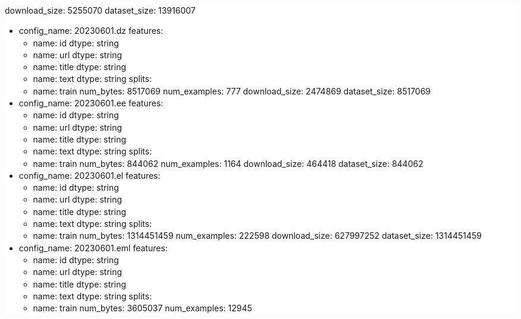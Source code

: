   download_size: 5255070
  dataset_size: 13916007
- config_name: 20230601.dz
  features:
  - name: id
    dtype: string
  - name: url
    dtype: string
  - name: title
    dtype: string
  - name: text
    dtype: string
  splits:
  - name: train
    num_bytes: 8517069
    num_examples: 777
  download_size: 2474869
  dataset_size: 8517069
- config_name: 20230601.ee
  features:
  - name: id
    dtype: string
  - name: url
    dtype: string
  - name: title
    dtype: string
  - name: text
    dtype: string
  splits:
  - name: train
    num_bytes: 844062
    num_examples: 1164
  download_size: 464418
  dataset_size: 844062
- config_name: 20230601.el
  features:
  - name: id
    dtype: string
  - name: url
    dtype: string
  - name: title
    dtype: string
  - name: text
    dtype: string
  splits:
  - name: train
    num_bytes: 1314451459
    num_examples: 222598
  download_size: 627997252
  dataset_size: 1314451459
- config_name: 20230601.eml
  features:
  - name: id
    dtype: string
  - name: url
    dtype: string
  - name: title
    dtype: string
  - name: text
    dtype: string
  splits:
  - name: train
    num_bytes: 3605037
    num_examples: 12945